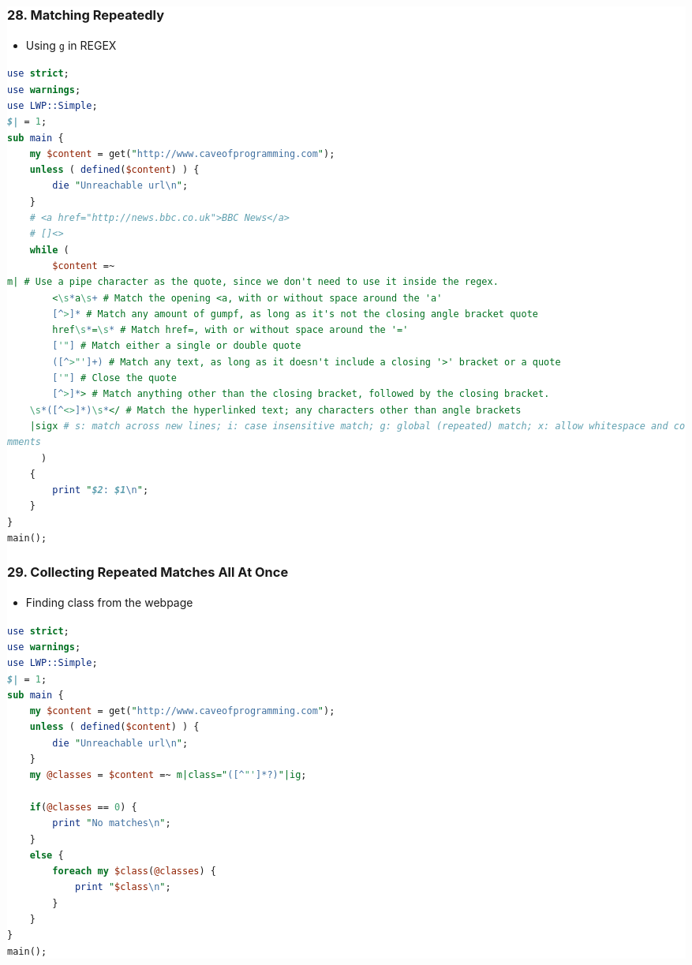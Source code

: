 ### 28. Matching Repeatedly
- Using `g` in REGEX
```pl
use strict;
use warnings;
use LWP::Simple;
$| = 1;
sub main {
	my $content = get("http://www.caveofprogramming.com");
	unless ( defined($content) ) {
		die "Unreachable url\n";
	}
	# <a href="http://news.bbc.co.uk">BBC News</a>
	# []<>
	while (
		$content =~
m| # Use a pipe character as the quote, since we don't need to use it inside the regex.
		<\s*a\s+ # Match the opening <a, with or without space around the 'a'
		[^>]* # Match any amount of gumpf, as long as it's not the closing angle bracket quote		
		href\s*=\s* # Match href=, with or without space around the '='		
		['"] # Match either a single or double quote		
		([^>"']+) # Match any text, as long as it doesn't include a closing '>' bracket or a quote		
		['"] # Close the quote		
		[^>]*> # Match anything other than the closing bracket, followed by the closing bracket.	
	\s*([^<>]*)\s*</ # Match the hyperlinked text; any characters other than angle brackets
	|sigx # s: match across new lines; i: case insensitive match; g: global (repeated) match; x: allow whitespace and comments 
	  )
	{
		print "$2: $1\n";
	}
}
main();
```

### 29. Collecting Repeated Matches All At Once
- Finding class from the webpage
```pl
use strict;
use warnings;
use LWP::Simple;
$| = 1;
sub main {
	my $content = get("http://www.caveofprogramming.com");
	unless ( defined($content) ) {
		die "Unreachable url\n";
	}
	my @classes = $content =~ m|class="([^"']*?)"|ig;

	if(@classes == 0) {
		print "No matches\n";
	}
	else {
		foreach my $class(@classes) {
			print "$class\n";
		}
	}
}
main();
```
